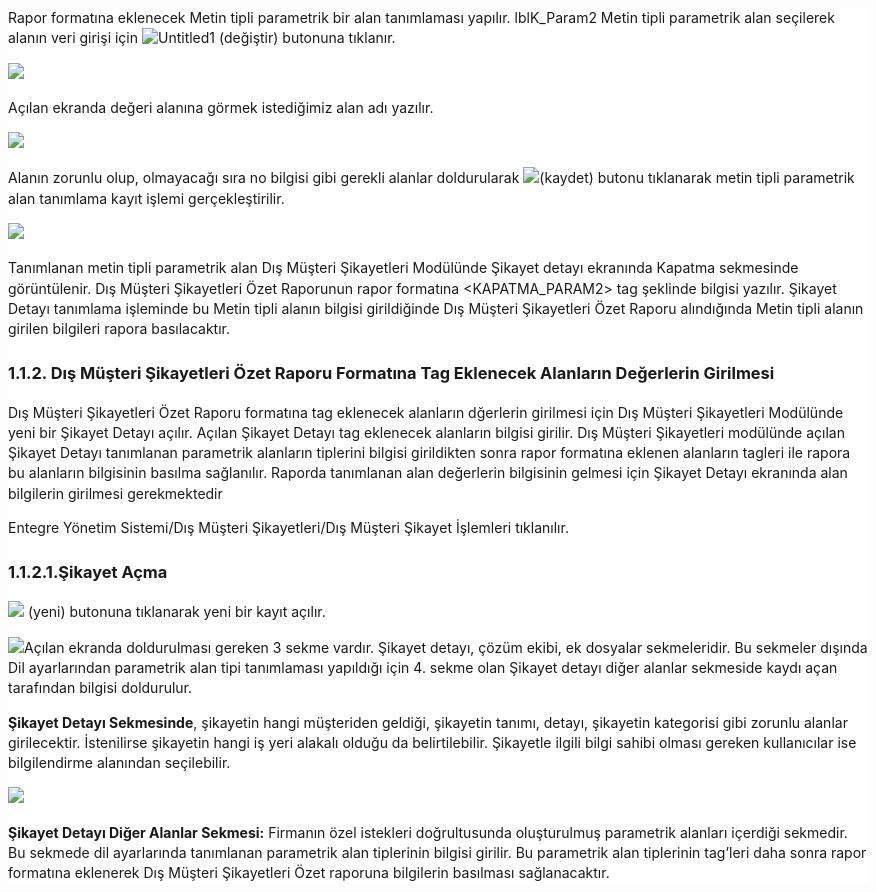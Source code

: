 Rapor formatına eklenecek Metin tipli parametrik bir alan tanımlaması yapılır. lblK_Param2 Metin tipli parametrik alan seçilerek alanın veri girişi için ![Untitled1](https://docsbimser.blob.core.windows.net/imagecontainer/auto-uploade7eb571a-e622-4935-aa8b-d17fa8a2c983) (değiştir) butonuna tıklanır.

![](https://docsbimser.blob.core.windows.net/imagecontainer/auto-upload6b4eddbf-9de5-415b-bee6-cef2b4ae49bd)

Açılan ekranda değeri alanına görmek istediğimiz alan adı yazılır.

![](https://docsbimser.blob.core.windows.net/imagecontainer/auto-uploadaf38bf6e-7a1d-4391-9834-f7dbdec4320e)

Alanın zorunlu olup, olmayacağı sıra no bilgisi gibi gerekli alanlar doldurularak ![](https://docsbimser.blob.core.windows.net/imagecontainer/auto-upload344e1087-03b2-4d42-ae9a-be6ad9a2bb53)(kaydet) butonu tıklanarak metin tipli parametrik alan tanımlama kayıt işlemi gerçekleştirilir.

![](https://docsbimser.blob.core.windows.net/imagecontainer/auto-upload3ddc3ca5-d1f1-46e9-bcef-d4c1d53b5288)

Tanımlanan metin tipli parametrik alan Dış Müşteri Şikayetleri Modülünde Şikayet detayı ekranında Kapatma sekmesinde görüntülenir. Dış Müşteri Şikayetleri Özet Raporunun rapor formatına \<KAPATMA_PARAM2\> tag şeklinde bilgisi yazılır. Şikayet Detayı tanımlama işleminde bu Metin tipli alanın bilgisi girildiğinde Dış Müşteri Şikayetleri Özet Raporu alındığında Metin tipli alanın girilen bilgileri rapora basılacaktır.

### **1.1.2. Dış Müşteri Şikayetleri Özet Raporu Formatına Tag Eklenecek Alanların Değerlerin Girilmesi**

Dış Müşteri Şikayetleri Özet Raporu formatına tag eklenecek alanların dğerlerin girilmesi için Dış Müşteri Şikayetleri Modülünde yeni bir Şikayet Detayı açılır. Açılan Şikayet Detayı tag eklenecek alanların bilgisi girilir. Dış Müşteri Şikayetleri modülünde açılan Şikayet Detayı tanımlanan parametrik alanların tiplerini bilgisi girildikten sonra rapor formatına eklenen alanların tagleri ile rapora bu alanların bilgisinin basılma sağlanılır. Raporda tanımlanan alan değerlerin bilgisinin gelmesi için Şikayet Detayı ekranında alan bilgilerin girilmesi gerekmektedir

Entegre Yönetim Sistemi/Dış Müşteri Şikayetleri/Dış Müşteri Şikayet İşlemleri tıklanılır.

### **1.1.2.1.Şikayet Açma**

![](https://docsbimser.blob.core.windows.net/imagecontainer/auto-upload55925fc4-33eb-43a4-91d7-ae2e9b48d88e) (yeni) butonuna tıklanarak yeni bir kayıt açılır.

![](https://docsbimser.blob.core.windows.net/imagecontainer/auto-upload79943fff-0162-45f8-9f1f-07cbdcc5890b)Açılan ekranda doldurulması gereken 3 sekme vardır. Şikayet detayı, çözüm ekibi, ek dosyalar sekmeleridir. Bu sekmeler dışında Dil ayarlarından parametrik alan tipi tanımlaması yapıldığı için 4. sekme olan Şikayet detayı diğer alanlar sekmeside kaydı açan tarafından bilgisi doldurulur.

**Şikayet Detayı Sekmesinde**, şikayetin hangi müşteriden geldiği, şikayetin tanımı, detayı, şikayetin kategorisi gibi zorunlu alanlar girilecektir. İstenilirse şikayetin hangi iş yeri alakalı olduğu da belirtilebilir. Şikayetle ilgili bilgi sahibi olması gereken kullanıcılar ise bilgilendirme alanından seçilebilir.

![](https://docsbimser.blob.core.windows.net/imagecontainer/auto-uploadb098c777-b4d4-48bf-b960-c6dda02026a1)

**Şikayet Detayı Diğer Alanlar Sekmesi:** Firmanın özel istekleri doğrultusunda oluşturulmuş parametrik alanları içerdiği sekmedir. Bu sekmede dil ayarlarında tanımlanan parametrik alan tiplerinin bilgisi girilir. Bu parametrik alan tiplerinin tag’leri daha sonra rapor formatına eklenerek Dış Müşteri Şikayetleri Özet raporuna bilgilerin basılması sağlanacaktır.
